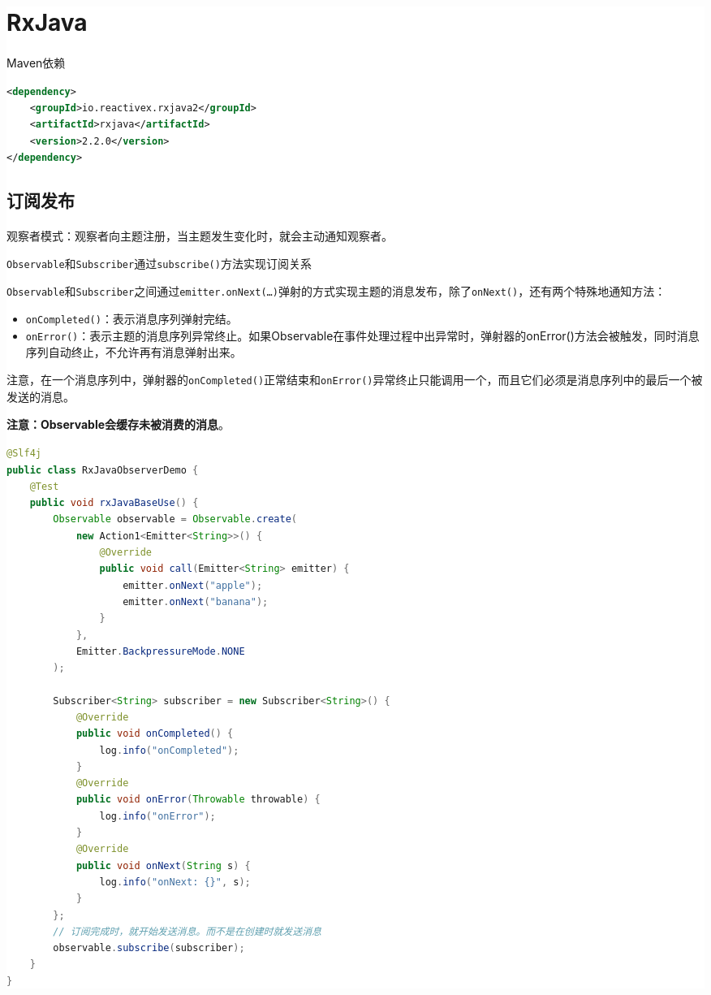 # RxJava

Maven依赖

~~~xml
<dependency>
    <groupId>io.reactivex.rxjava2</groupId>
    <artifactId>rxjava</artifactId>
    <version>2.2.0</version>
</dependency>
~~~

## 订阅发布

观察者模式：观察者向主题注册，当主题发生变化时，就会主动通知观察者。

`Observable`和`Subscriber`通过`subscribe()`方法实现订阅关系

`Observable`和`Subscriber`之间通过`emitter.onNext(…)`弹射的方式实现主题的消息发布，除了`onNext()`，还有两个特殊地通知方法：

- `onCompleted()`：表示消息序列弹射完结。
- `onError()`：表示主题的消息序列异常终止。如果Observable在事件处理过程中出异常时，弹射器的onError()方法会被触发，同时消息序列自动终止，不允许再有消息弹射出来。

注意，在一个消息序列中，弹射器的`onCompleted()`正常结束和`onError()`异常终止只能调用一个，而且它们必须是消息序列中的最后一个被发送的消息。

**注意：Observable会缓存未被消费的消息**。

~~~JAVA
@Slf4j
public class RxJavaObserverDemo {
    @Test
    public void rxJavaBaseUse() {
        Observable observable = Observable.create(
            new Action1<Emitter<String>>() {
                @Override
                public void call(Emitter<String> emitter) {
                    emitter.onNext("apple");
                    emitter.onNext("banana");
                }
            },
            Emitter.BackpressureMode.NONE
        );
        
        Subscriber<String> subscriber = new Subscriber<String>() {
            @Override
            public void onCompleted() {
                log.info("onCompleted");
            }
            @Override
            public void onError(Throwable throwable) {
                log.info("onError");
            }
            @Override
            public void onNext(String s) {
                log.info("onNext: {}", s);
            }
        };
        // 订阅完成时，就开始发送消息。而不是在创建时就发送消息
        observable.subscribe(subscriber);
    }
}
~~~
